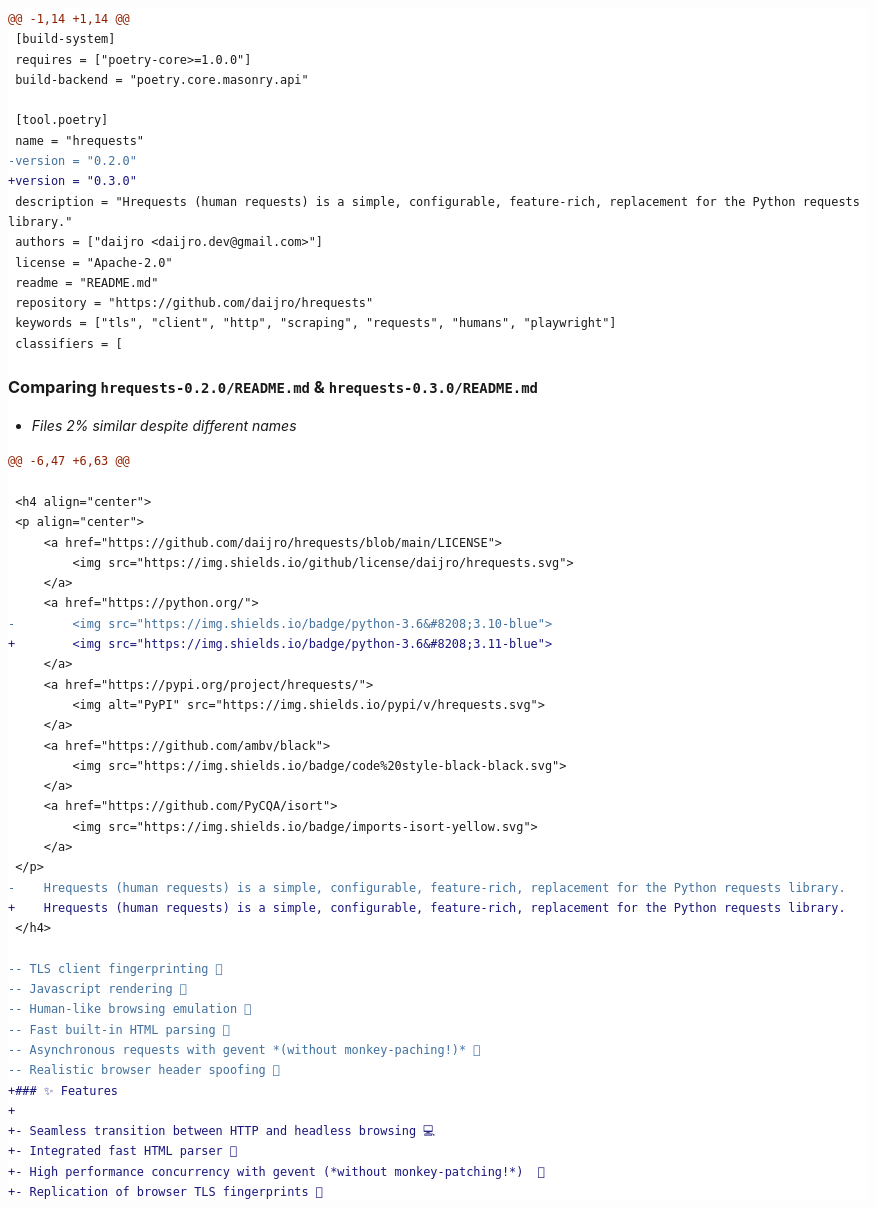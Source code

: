```diff
@@ -1,14 +1,14 @@
 [build-system]
 requires = ["poetry-core>=1.0.0"]
 build-backend = "poetry.core.masonry.api"
 
 [tool.poetry]
 name = "hrequests"
-version = "0.2.0"
+version = "0.3.0"
 description = "Hrequests (human requests) is a simple, configurable, feature-rich, replacement for the Python requests library."
 authors = ["daijro <daijro.dev@gmail.com>"]
 license = "Apache-2.0"
 readme = "README.md"
 repository = "https://github.com/daijro/hrequests"
 keywords = ["tls", "client", "http", "scraping", "requests", "humans", "playwright"]
 classifiers = [
```

### Comparing `hrequests-0.2.0/README.md` & `hrequests-0.3.0/README.md`

 * *Files 2% similar despite different names*

```diff
@@ -6,47 +6,63 @@
 
 <h4 align="center">
 <p align="center">
     <a href="https://github.com/daijro/hrequests/blob/main/LICENSE">
         <img src="https://img.shields.io/github/license/daijro/hrequests.svg">
     </a>
     <a href="https://python.org/">
-        <img src="https://img.shields.io/badge/python-3.6&#8208;3.10-blue">
+        <img src="https://img.shields.io/badge/python-3.6&#8208;3.11-blue">
     </a>
     <a href="https://pypi.org/project/hrequests/">
         <img alt="PyPI" src="https://img.shields.io/pypi/v/hrequests.svg">
     </a>
     <a href="https://github.com/ambv/black">
         <img src="https://img.shields.io/badge/code%20style-black-black.svg">
     </a>
     <a href="https://github.com/PyCQA/isort">
         <img src="https://img.shields.io/badge/imports-isort-yellow.svg">
     </a>
 </p>
-    Hrequests (human requests) is a simple, configurable, feature-rich, replacement for the Python requests library.
+    Hrequests (human requests) is a simple, configurable, feature-rich, replacement for the Python requests library. 
 </h4>
 
-- TLS client fingerprinting 🚀
-- Javascript rendering 🚀
-- Human-like browsing emulation 🚀
-- Fast built-in HTML parsing 🚀
-- Asynchronous requests with gevent *(without monkey-paching!)* 🚀
-- Realistic browser header spoofing 🚀
+### ✨ Features
+
+- Seamless transition between HTTP and headless browsing 💻
+- Integrated fast HTML parser 🚀
+- High performance concurrency with gevent (*without monkey-patching!*)  🚀
+- Replication of browser TLS fingerprints 🚀
```